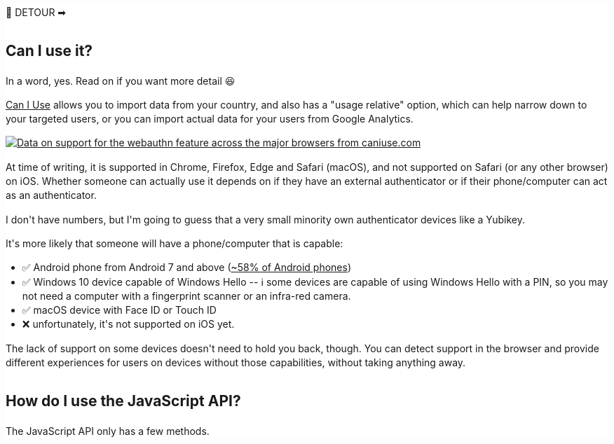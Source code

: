 <span role="img" alt="This section is being worked on">🚧 DETOUR ➡</span>



## Can I use it?

In a word, yes. Read on if you want more detail 😆

<a href="http://caniuse.com">Can I Use</a> allows you to import data from your country,
and also has a "usage relative" option, which can help narrow down to your targeted users,
or you can import actual data for your users from Google Analytics.

<script src="https://cdn.jsdelivr.net/gh/ireade/caniuse-embed/caniuse-embed.min.js"></script>
<p class="ciu_embed" data-feature="webauthn" data-periods="future_1,current,past_1" data-accessible-colours="false">
  <a href="http://caniuse.com/#feat=webauthn">
    <picture>
      <source type="image/webp" srcset="https://res.cloudinary.com/ireaderinokun/image/upload/v1569250922/caniuse-embed/webauthn-2019-9-23.webp">
      <source type="image/png" srcset="https://res.cloudinary.com/ireaderinokun/image/upload/v1569250922/caniuse-embed/webauthn-2019-9-23.png">
      <source type="image/jpeg" srcset="https://res.cloudinary.com/ireaderinokun/image/upload/v1569250922/caniuse-embed/webauthn-2019-9-23.jpg">
      <img src="https://res.cloudinary.com/ireaderinokun/image/upload/v1569250922/caniuse-embed/webauthn-2019-9-23.png" alt="Data on support for the webauthn feature across the major browsers from caniuse.com">
    </picture>
  </a>
</p>

At time of writing, it is supported in Chrome, Firefox, Edge and Safari (macOS),
and not supported on Safari (or any other browser) on iOS.
Whether someone can actually use it depends on
if they have an external authenticator
or if their phone/computer can act as an authenticator.

I don't have numbers, but I'm going to guess that a very small minority own authenticator devices like a Yubikey.

It's more likely that someone will have a phone/computer that is capable:

- ✅ Android phone from Android 7 and above ([~58% of Android phones](https://developer.android.com/about/dashboards?hl=en))
- ✅ Windows 10 device capable of Windows Hello -- <span role="img" alt="Note">ℹ</span> some devices are capable of using Windows Hello with a PIN, so you may not need a computer with a fingerprint scanner or an infra-red camera.
- ✅ macOS device with Face ID or Touch ID
- ❌ unfortunately, it's not supported on iOS yet.

The lack of support on some devices doesn't need to hold you back, though. You can detect support in the browser and provide different experiences for users on devices without those capabilities, without taking anything away.

## How do I use the JavaScript API?

The JavaScript API only has a few methods.
